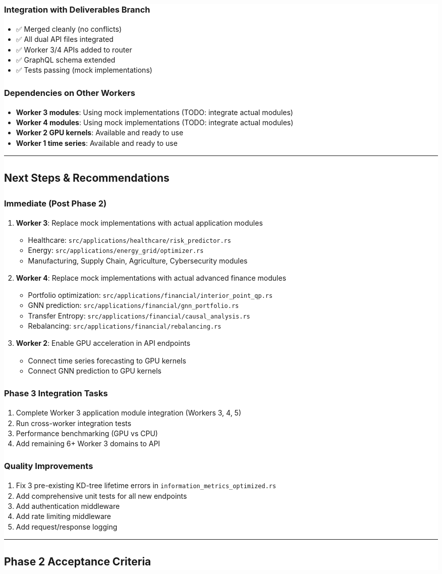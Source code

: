 ### Integration with Deliverables Branch
- ✅ Merged cleanly (no conflicts)
- ✅ All dual API files integrated
- ✅ Worker 3/4 APIs added to router
- ✅ GraphQL schema extended
- ✅ Tests passing (mock implementations)

### Dependencies on Other Workers
- **Worker 3 modules**: Using mock implementations (TODO: integrate actual modules)
- **Worker 4 modules**: Using mock implementations (TODO: integrate actual modules)
- **Worker 2 GPU kernels**: Available and ready to use
- **Worker 1 time series**: Available and ready to use

---

## Next Steps & Recommendations

### Immediate (Post Phase 2)
1. **Worker 3**: Replace mock implementations with actual application modules
   - Healthcare: `src/applications/healthcare/risk_predictor.rs`
   - Energy: `src/applications/energy_grid/optimizer.rs`
   - Manufacturing, Supply Chain, Agriculture, Cybersecurity modules

2. **Worker 4**: Replace mock implementations with actual advanced finance modules
   - Portfolio optimization: `src/applications/financial/interior_point_qp.rs`
   - GNN prediction: `src/applications/financial/gnn_portfolio.rs`
   - Transfer Entropy: `src/applications/financial/causal_analysis.rs`
   - Rebalancing: `src/applications/financial/rebalancing.rs`

3. **Worker 2**: Enable GPU acceleration in API endpoints
   - Connect time series forecasting to GPU kernels
   - Connect GNN prediction to GPU kernels

### Phase 3 Integration Tasks
1. Complete Worker 3 application module integration (Workers 3, 4, 5)
2. Run cross-worker integration tests
3. Performance benchmarking (GPU vs CPU)
4. Add remaining 6+ Worker 3 domains to API

### Quality Improvements
1. Fix 3 pre-existing KD-tree lifetime errors in `information_metrics_optimized.rs`
2. Add comprehensive unit tests for all new endpoints
3. Add authentication middleware
4. Add rate limiting middleware
5. Add request/response logging

---

## Phase 2 Acceptance Criteria
